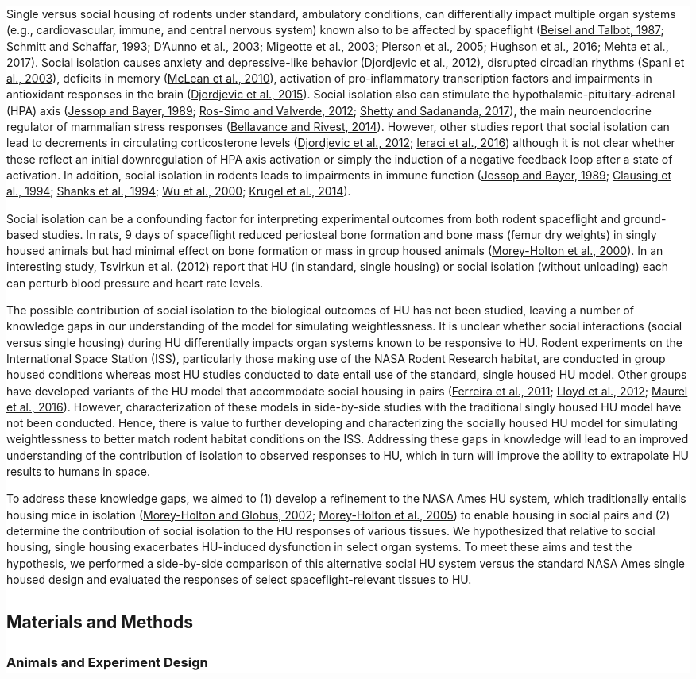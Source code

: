Single versus social housing of rodents under standard, ambulatory conditions, can differentially impact multiple organ systems (e.g., cardiovascular, immune, and central nervous system) known also to be affected by spaceflight ([Beisel and Talbot, 1987](#B3); [Schmitt and Schaffar, 1993](#B78); [D’Aunno et al., 2003](#B14); [Migeotte et al., 2003](#B57); [Pierson et al., 2005](#B69); [Hughson et al., 2016](#B38); [Mehta et al., 2017](#B56)). Social isolation causes anxiety and depressive-like behavior ([Djordjevic et al., 2012](#B18)), disrupted circadian rhythms ([Spani et al., 2003](#B83)), deficits in memory ([McLean et al., 2010](#B54)), activation of pro-inflammatory transcription factors and impairments in antioxidant responses in the brain ([Djordjevic et al., 2015](#B17)). Social isolation also can stimulate the hypothalamic-pituitary-adrenal (HPA) axis ([Jessop and Bayer, 1989](#B40); [Ros-Simo and Valverde, 2012](#B75); [Shetty and Sadananda, 2017](#B82)), the main neuroendocrine regulator of mammalian stress responses ([Bellavance and Rivest, 2014](#B4)). However, other studies report that social isolation can lead to decrements in circulating corticosterone levels ([Djordjevic et al., 2012](#B18); [Ieraci et al., 2016](#B39)) although it is not clear whether these reflect an initial downregulation of HPA axis activation or simply the induction of a negative feedback loop after a state of activation. In addition, social isolation in rodents leads to impairments in immune function ([Jessop and Bayer, 1989](#B40); [Clausing et al., 1994](#B9); [Shanks et al., 1994](#B81); [Wu et al., 2000](#B102); [Krugel et al., 2014](#B47)).

Social isolation can be a confounding factor for interpreting experimental outcomes from both rodent spaceflight and ground-based studies. In rats, 9 days of spaceflight reduced periosteal bone formation and bone mass (femur dry weights) in singly housed animals but had minimal effect on bone formation or mass in group housed animals ([Morey-Holton et al., 2000](#B62)). In an interesting study, [Tsvirkun et al. (2012)](#B92) report that HU (in standard, single housing) or social isolation (without unloading) each can perturb blood pressure and heart rate levels.

The possible contribution of social isolation to the biological outcomes of HU has not been studied, leaving a number of knowledge gaps in our understanding of the model for simulating weightlessness. It is unclear whether social interactions (social versus single housing) during HU differentially impacts organ systems known to be responsive to HU. Rodent experiments on the International Space Station (ISS), particularly those making use of the NASA Rodent Research habitat, are conducted in group housed conditions whereas most HU studies conducted to date entail use of the standard, single housed HU model. Other groups have developed variants of the HU model that accommodate social housing in pairs ([Ferreira et al., 2011](#B21); [Lloyd et al., 2012](#B50); [Maurel et al., 2016](#B53)). However, characterization of these models in side-by-side studies with the traditional singly housed HU model have not been conducted. Hence, there is value to further developing and characterizing the socially housed HU model for simulating weightlessness to better match rodent habitat conditions on the ISS. Addressing these gaps in knowledge will lead to an improved understanding of the contribution of isolation to observed responses to HU, which in turn will improve the ability to extrapolate HU results to humans in space.

To address these knowledge gaps, we aimed to (1) develop a refinement to the NASA Ames HU system, which traditionally entails housing mice in isolation ([Morey-Holton and Globus, 2002](#B61); [Morey-Holton et al., 2005](#B59)) to enable housing in social pairs and (2) determine the contribution of social isolation to the HU responses of various tissues. We hypothesized that relative to social housing, single housing exacerbates HU-induced dysfunction in select organ systems. To meet these aims and test the hypothesis, we performed a side-by-side comparison of this alternative social HU system versus the standard NASA Ames single housed design and evaluated the responses of select spaceflight-relevant tissues to HU.

## Materials and Methods

### Animals and Experiment Design
